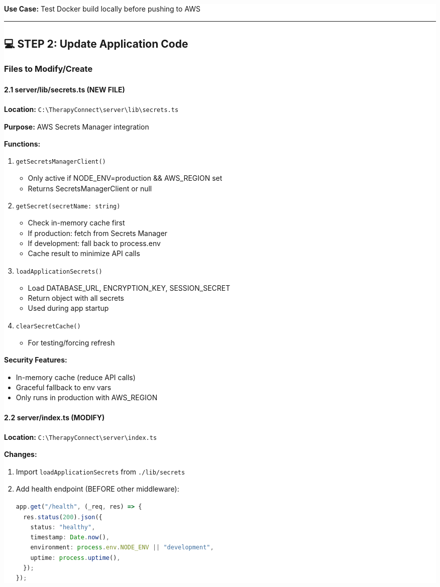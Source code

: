 **Use Case:** Test Docker build locally before pushing to AWS

---

## 💻 STEP 2: Update Application Code

### Files to Modify/Create

#### 2.1 server/lib/secrets.ts (NEW FILE)
**Location:** `C:\TherapyConnect\server\lib\secrets.ts`

**Purpose:** AWS Secrets Manager integration

**Functions:**
1. `getSecretsManagerClient()`
   - Only active if NODE_ENV=production && AWS_REGION set
   - Returns SecretsManagerClient or null

2. `getSecret(secretName: string)`
   - Check in-memory cache first
   - If production: fetch from Secrets Manager
   - If development: fall back to process.env
   - Cache result to minimize API calls

3. `loadApplicationSecrets()`
   - Load DATABASE_URL, ENCRYPTION_KEY, SESSION_SECRET
   - Return object with all secrets
   - Used during app startup

4. `clearSecretCache()`
   - For testing/forcing refresh

**Security Features:**
- In-memory cache (reduce API calls)
- Graceful fallback to env vars
- Only runs in production with AWS_REGION

#### 2.2 server/index.ts (MODIFY)
**Location:** `C:\TherapyConnect\server\index.ts`

**Changes:**
1. Import `loadApplicationSecrets` from `./lib/secrets`

2. Add health endpoint (BEFORE other middleware):
   ```typescript
   app.get("/health", (_req, res) => {
     res.status(200).json({
       status: "healthy",
       timestamp: Date.now(),
       environment: process.env.NODE_ENV || "development",
       uptime: process.uptime(),
     });
   });
   ```
